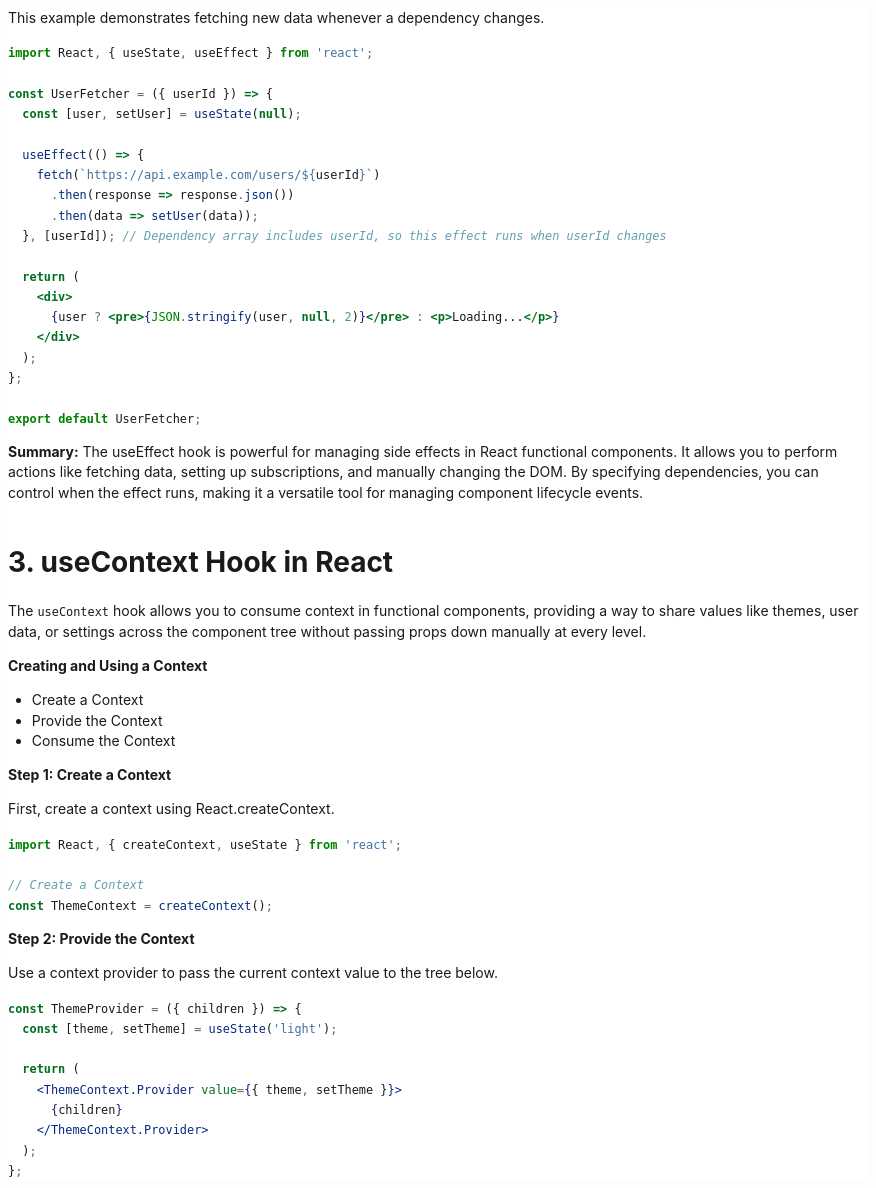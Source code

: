 This example demonstrates fetching new data whenever a dependency changes.

```jsx
import React, { useState, useEffect } from 'react';

const UserFetcher = ({ userId }) => {
  const [user, setUser] = useState(null);

  useEffect(() => {
    fetch(`https://api.example.com/users/${userId}`)
      .then(response => response.json())
      .then(data => setUser(data));
  }, [userId]); // Dependency array includes userId, so this effect runs when userId changes

  return (
    <div>
      {user ? <pre>{JSON.stringify(user, null, 2)}</pre> : <p>Loading...</p>}
    </div>
  );
};

export default UserFetcher;
```

**Summary:** The useEffect hook is powerful for managing side effects in React functional components. It allows you to perform actions like fetching data, setting up subscriptions, and manually changing the DOM. By specifying dependencies, you can control when the effect runs, making it a versatile tool for managing component lifecycle events.

<h1>3. useContext Hook in React</h1>

The `useContext` hook allows you to consume context in functional components, providing a way to share values like themes, user data, or settings across the component tree without passing props down manually at every level.

**Creating and Using a Context**

- Create a Context
- Provide the Context
- Consume the Context

**Step 1: Create a Context**

First, create a context using React.createContext.

```jsx
import React, { createContext, useState } from 'react';

// Create a Context
const ThemeContext = createContext();
```

**Step 2: Provide the Context**

Use a context provider to pass the current context value to the tree below.

```jsx
const ThemeProvider = ({ children }) => {
  const [theme, setTheme] = useState('light');

  return (
    <ThemeContext.Provider value={{ theme, setTheme }}>
      {children}
    </ThemeContext.Provider>
  );
};
```
